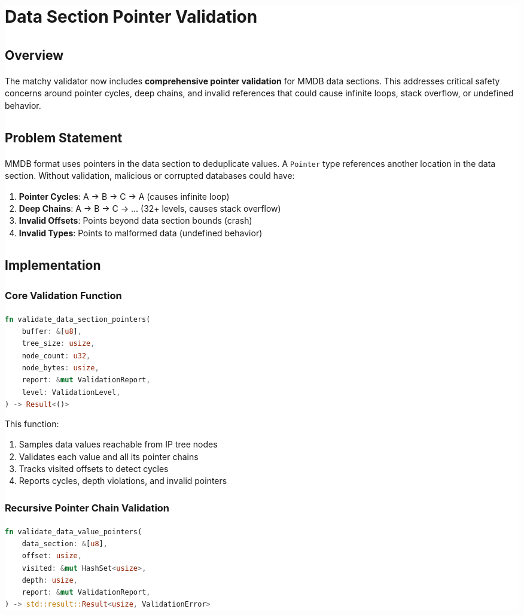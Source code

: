 # Data Section Pointer Validation

## Overview

The matchy validator now includes **comprehensive pointer validation** for MMDB data sections. This addresses critical safety concerns around pointer cycles, deep chains, and invalid references that could cause infinite loops, stack overflow, or undefined behavior.

## Problem Statement

MMDB format uses pointers in the data section to deduplicate values. A `Pointer` type references another location in the data section. Without validation, malicious or corrupted databases could have:

1. **Pointer Cycles**: A → B → C → A (causes infinite loop)
2. **Deep Chains**: A → B → C → ... (32+ levels, causes stack overflow)
3. **Invalid Offsets**: Points beyond data section bounds (crash)
4. **Invalid Types**: Points to malformed data (undefined behavior)

## Implementation

### Core Validation Function

```rust
fn validate_data_section_pointers(
    buffer: &[u8],
    tree_size: usize,
    node_count: u32,
    node_bytes: usize,
    report: &mut ValidationReport,
    level: ValidationLevel,
) -> Result<()>
```

This function:
1. Samples data values reachable from IP tree nodes
2. Validates each value and all its pointer chains
3. Tracks visited offsets to detect cycles
4. Reports cycles, depth violations, and invalid pointers

### Recursive Pointer Chain Validation

```rust
fn validate_data_value_pointers(
    data_section: &[u8],
    offset: usize,
    visited: &mut HashSet<usize>,
    depth: usize,
    report: &mut ValidationReport,
) -> std::result::Result<usize, ValidationError>
```
